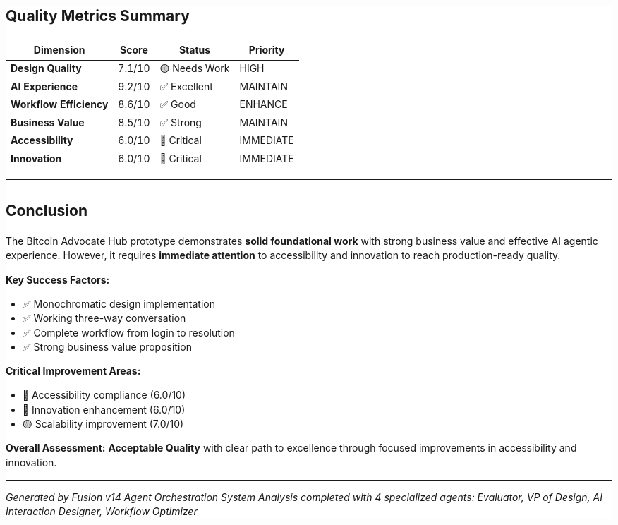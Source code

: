 ## **Quality Metrics Summary**

| Dimension | Score | Status | Priority |
|-----------|-------|--------|----------|
| **Design Quality** | 7.1/10 | 🟡 Needs Work | HIGH |
| **AI Experience** | 9.2/10 | ✅ Excellent | MAINTAIN |
| **Workflow Efficiency** | 8.6/10 | ✅ Good | ENHANCE |
| **Business Value** | 8.5/10 | ✅ Strong | MAINTAIN |
| **Accessibility** | 6.0/10 | 🔴 Critical | IMMEDIATE |
| **Innovation** | 6.0/10 | 🔴 Critical | IMMEDIATE |

---

## **Conclusion**

The Bitcoin Advocate Hub prototype demonstrates **solid foundational work** with strong business value and effective AI agentic experience. However, it requires **immediate attention** to accessibility and innovation to reach production-ready quality.

**Key Success Factors:**
- ✅ Monochromatic design implementation
- ✅ Working three-way conversation
- ✅ Complete workflow from login to resolution
- ✅ Strong business value proposition

**Critical Improvement Areas:**
- 🔴 Accessibility compliance (6.0/10)
- 🔴 Innovation enhancement (6.0/10)
- 🟡 Scalability improvement (7.0/10)

**Overall Assessment:** **Acceptable Quality** with clear path to excellence through focused improvements in accessibility and innovation.

---

*Generated by Fusion v14 Agent Orchestration System*
*Analysis completed with 4 specialized agents: Evaluator, VP of Design, AI Interaction Designer, Workflow Optimizer* 